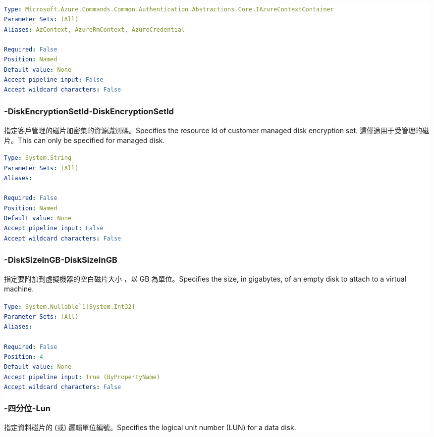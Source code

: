 ```yaml
Type: Microsoft.Azure.Commands.Common.Authentication.Abstractions.Core.IAzureContextContainer
Parameter Sets: (All)
Aliases: AzContext, AzureRmContext, AzureCredential

Required: False
Position: Named
Default value: None
Accept pipeline input: False
Accept wildcard characters: False
```

### <span data-ttu-id="59445-162">-DiskEncryptionSetId</span><span class="sxs-lookup"><span data-stu-id="59445-162">-DiskEncryptionSetId</span></span>
<span data-ttu-id="59445-163">指定客戶管理的磁片加密集的資源識別碼。</span><span class="sxs-lookup"><span data-stu-id="59445-163">Specifies the resource Id of customer managed disk encryption set.</span></span>  <span data-ttu-id="59445-164">這僅適用于受管理的磁片。</span><span class="sxs-lookup"><span data-stu-id="59445-164">This can only be specified for managed disk.</span></span>

```yaml
Type: System.String
Parameter Sets: (All)
Aliases:

Required: False
Position: Named
Default value: None
Accept pipeline input: False
Accept wildcard characters: False
```

### <span data-ttu-id="59445-165">-DiskSizeInGB</span><span class="sxs-lookup"><span data-stu-id="59445-165">-DiskSizeInGB</span></span>
<span data-ttu-id="59445-166">指定要附加到虛擬機器的空白磁片大小 ，以 GB 為單位。</span><span class="sxs-lookup"><span data-stu-id="59445-166">Specifies the size, in gigabytes, of an empty disk to attach to a virtual machine.</span></span>

```yaml
Type: System.Nullable`1[System.Int32]
Parameter Sets: (All)
Aliases:

Required: False
Position: 4
Default value: None
Accept pipeline input: True (ByPropertyName)
Accept wildcard characters: False
```

### <span data-ttu-id="59445-167">-四分位</span><span class="sxs-lookup"><span data-stu-id="59445-167">-Lun</span></span>
<span data-ttu-id="59445-168">指定資料磁片的 (或) 邏輯單位編號。</span><span class="sxs-lookup"><span data-stu-id="59445-168">Specifies the logical unit number (LUN) for a data disk.</span></span>
